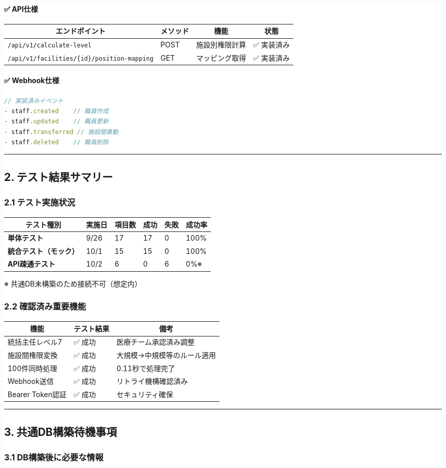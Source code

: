 #### ✅ API仕様

| エンドポイント | メソッド | 機能 | 状態 |
|--------------|---------|------|------|
| `/api/v1/calculate-level` | POST | 施設別権限計算 | ✅ 実装済み |
| `/api/v1/facilities/{id}/position-mapping` | GET | マッピング取得 | ✅ 実装済み |

#### ✅ Webhook仕様

```javascript
// 実装済みイベント
- staff.created    // 職員作成
- staff.updated    // 職員更新
- staff.transferred // 施設間異動
- staff.deleted    // 職員削除
```

---

## 2. テスト結果サマリー

### 2.1 テスト実施状況

| テスト種別 | 実施日 | 項目数 | 成功 | 失敗 | 成功率 |
|-----------|--------|--------|------|------|--------|
| **単体テスト** | 9/26 | 17 | 17 | 0 | 100% |
| **統合テスト（モック）** | 10/1 | 15 | 15 | 0 | 100% |
| **API疎通テスト** | 10/2 | 6 | 0 | 6 | 0%※ |

※ 共通DB未構築のため接続不可（想定内）

### 2.2 確認済み重要機能

| 機能 | テスト結果 | 備考 |
|------|-----------|------|
| 統括主任レベル7 | ✅ 成功 | 医療チーム承認済み調整 |
| 施設間権限変換 | ✅ 成功 | 大規模→中規模等のルール適用 |
| 100件同時処理 | ✅ 成功 | 0.11秒で処理完了 |
| Webhook送信 | ✅ 成功 | リトライ機構確認済み |
| Bearer Token認証 | ✅ 成功 | セキュリティ確保 |

---

## 3. 共通DB構築待機事項

### 3.1 DB構築後に必要な情報
